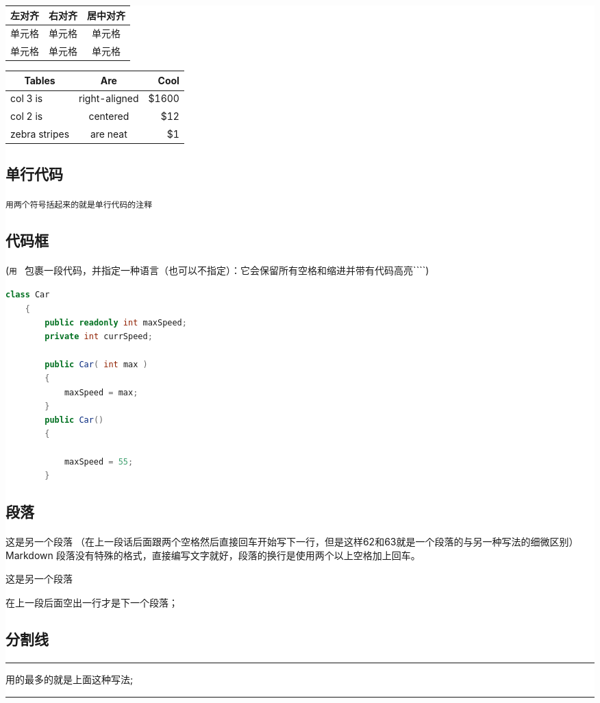| 左对齐 | 右对齐 | 居中对齐 |  
| :-----| ----: | :----: |  
| 单元格 | 单元格 | 单元格 |  
| 单元格 | 单元格 | 单元格 |  

| Tables        | Are           | Cool  |
| ------------- |:-------------:| -----:|
| col 3 is      | right-aligned | $1600 |
| col 2 is      | centered      |   $12 |
| zebra stripes | are neat      |    $1 |


## 单行代码  
`用两个符号括起来的就是单行代码的注释`

## 代码框
(```用 ``` 包裹一段代码，并指定一种语言（也可以不指定）：它会保留所有空格和缩进并带有代码高亮````)

```c# 
class Car
    {
        public readonly int maxSpeed;
        private int currSpeed;

        public Car( int max )
        {
            maxSpeed = max;
        }
        public Car()
        {

            maxSpeed = 55;
        }
```
    
## 段落  
这是另一个段落  （在上一段话后面跟两个空格然后直接回车开始写下一行，但是这样62和63就是一个段落的与另一种写法的细微区别）  
Markdown 段落没有特殊的格式，直接编写文字就好，段落的换行是使用两个以上空格加上回车。

这是另一个段落

在上一段后面空出一行才是下一个段落；

## 分割线  
***  
用的最多的就是上面这种写法;

* * *
